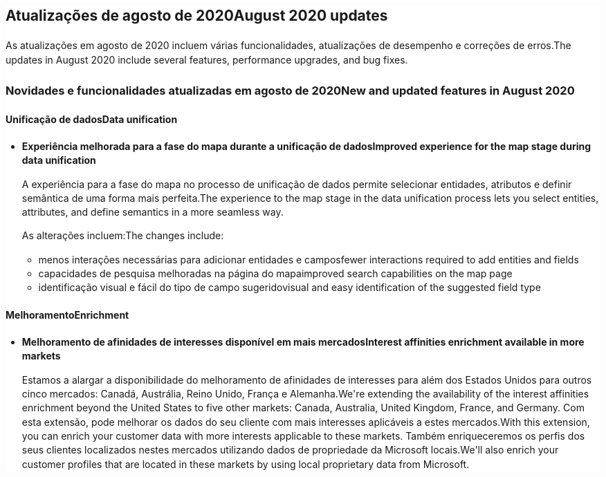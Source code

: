 
## <a name="august-2020-updates"></a><span data-ttu-id="f28e5-321">Atualizações de agosto de 2020</span><span class="sxs-lookup"><span data-stu-id="f28e5-321">August 2020 updates</span></span>

<span data-ttu-id="f28e5-322">As atualizações em agosto de 2020 incluem várias funcionalidades, atualizações de desempenho e correções de erros.</span><span class="sxs-lookup"><span data-stu-id="f28e5-322">The updates in August 2020 include several features, performance upgrades, and bug fixes.</span></span>

### <a name="new-and-updated-features-in-august-2020"></a><span data-ttu-id="f28e5-323">Novidades e funcionalidades atualizadas em agosto de 2020</span><span class="sxs-lookup"><span data-stu-id="f28e5-323">New and updated features in August 2020</span></span>

#### <a name="data-unification"></a><span data-ttu-id="f28e5-324">Unificação de dados</span><span class="sxs-lookup"><span data-stu-id="f28e5-324">Data unification</span></span>

- <span data-ttu-id="f28e5-325">**Experiência melhorada para a fase do mapa durante a unificação de dados**</span><span class="sxs-lookup"><span data-stu-id="f28e5-325">**Improved experience for the map stage during data unification**</span></span>

  <span data-ttu-id="f28e5-326">A experiência para a fase do mapa no processo de unificação de dados permite selecionar entidades, atributos e definir semântica de uma forma mais perfeita.</span><span class="sxs-lookup"><span data-stu-id="f28e5-326">The experience to the map stage in the data unification process lets you select entities, attributes, and define semantics in a more seamless way.</span></span>

  <span data-ttu-id="f28e5-327">As alterações incluem:</span><span class="sxs-lookup"><span data-stu-id="f28e5-327">The changes include:</span></span>
  
  - <span data-ttu-id="f28e5-328">menos interações necessárias para adicionar entidades e campos</span><span class="sxs-lookup"><span data-stu-id="f28e5-328">fewer interactions required to add entities and fields</span></span>
  - <span data-ttu-id="f28e5-329">capacidades de pesquisa melhoradas na página do mapa</span><span class="sxs-lookup"><span data-stu-id="f28e5-329">improved search capabilities on the map page</span></span>
  - <span data-ttu-id="f28e5-330">identificação visual e fácil do tipo de campo sugerido</span><span class="sxs-lookup"><span data-stu-id="f28e5-330">visual and easy identification of the suggested field type</span></span>

#### <a name="enrichment"></a><span data-ttu-id="f28e5-331">Melhoramento</span><span class="sxs-lookup"><span data-stu-id="f28e5-331">Enrichment</span></span>

- <span data-ttu-id="f28e5-332">**Melhoramento de afinidades de interesses disponível em mais mercados**</span><span class="sxs-lookup"><span data-stu-id="f28e5-332">**Interest affinities enrichment available in more markets**</span></span>

  <span data-ttu-id="f28e5-333">Estamos a alargar a disponibilidade do melhoramento de afinidades de interesses para além dos Estados Unidos para outros cinco mercados: Canadá, Austrália, Reino Unido, França e Alemanha.</span><span class="sxs-lookup"><span data-stu-id="f28e5-333">We're extending the availability of the interest affinities enrichment beyond the United States to five other markets: Canada, Australia, United Kingdom, France, and Germany.</span></span> <span data-ttu-id="f28e5-334">Com esta extensão, pode melhorar os dados do seu cliente com mais interesses aplicáveis a estes mercados.</span><span class="sxs-lookup"><span data-stu-id="f28e5-334">With this extension, you can enrich your customer data with more interests applicable to these markets.</span></span> <span data-ttu-id="f28e5-335">Também enriqueceremos os perfis dos seus clientes localizados nestes mercados utilizando dados de propriedade da Microsoft locais.</span><span class="sxs-lookup"><span data-stu-id="f28e5-335">We'll also enrich your customer profiles that are located in these markets by using local proprietary data from Microsoft.</span></span>